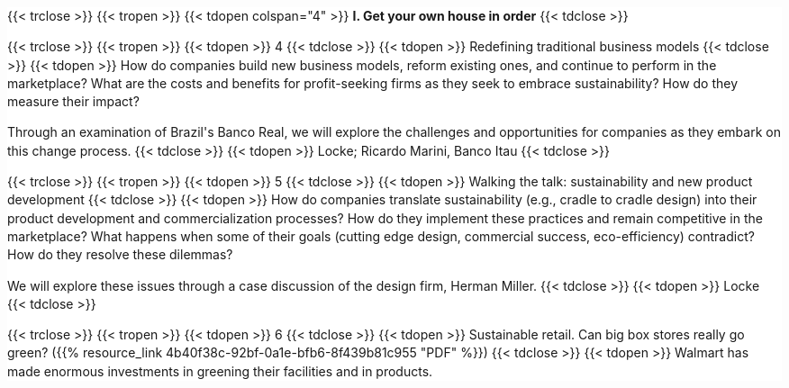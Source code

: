 {{< trclose >}}
{{< tropen >}}
{{< tdopen colspan="4" >}}
**I. Get your own house in order**
{{< tdclose >}}

{{< trclose >}}
{{< tropen >}}
{{< tdopen >}}
4
{{< tdclose >}}
{{< tdopen >}}
Redefining traditional business models
{{< tdclose >}}
{{< tdopen >}}
How do companies build new business models, reform existing ones, and continue to perform in the marketplace? What are the costs and benefits for profit-seeking firms as they seek to embrace sustainability? How do they measure their impact?  
  
Through an examination of Brazil's Banco Real, we will explore the challenges and opportunities for companies as they embark on this change process.
{{< tdclose >}}
{{< tdopen >}}
Locke; Ricardo Marini, Banco Itau
{{< tdclose >}}

{{< trclose >}}
{{< tropen >}}
{{< tdopen >}}
5
{{< tdclose >}}
{{< tdopen >}}
Walking the talk: sustainability and new product development
{{< tdclose >}}
{{< tdopen >}}
How do companies translate sustainability (e.g., cradle to cradle design) into their product development and commercialization processes? How do they implement these practices and remain competitive in the marketplace? What happens when some of their goals (cutting edge design, commercial success, eco-efficiency) contradict? How do they resolve these dilemmas?  
  
We will explore these issues through a case discussion of the design firm, Herman Miller.
{{< tdclose >}}
{{< tdopen >}}
Locke
{{< tdclose >}}

{{< trclose >}}
{{< tropen >}}
{{< tdopen >}}
6
{{< tdclose >}}
{{< tdopen >}}
Sustainable retail. Can big box stores really go green? ({{% resource_link 4b40f38c-92bf-0a1e-bfb6-8f439b81c955 "PDF" %}})
{{< tdclose >}}
{{< tdopen >}}
Walmart has made enormous investments in greening their facilities and in products.  
  